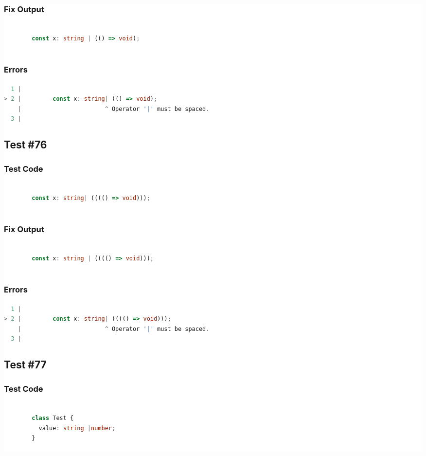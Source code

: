 ### Fix Output


```ts

        const x: string | (() => void);
      
```

### Errors


```ts
  1 |
> 2 |         const x: string| (() => void);
    |                        ^ Operator '|' must be spaced.
  3 |       
```

## Test #76

### Test Code


```ts

        const x: string| (((() => void)));
      
```

### Fix Output


```ts

        const x: string | (((() => void)));
      
```

### Errors


```ts
  1 |
> 2 |         const x: string| (((() => void)));
    |                        ^ Operator '|' must be spaced.
  3 |       
```

## Test #77

### Test Code


```ts

        class Test {
          value: string |number;
        }
      
```
